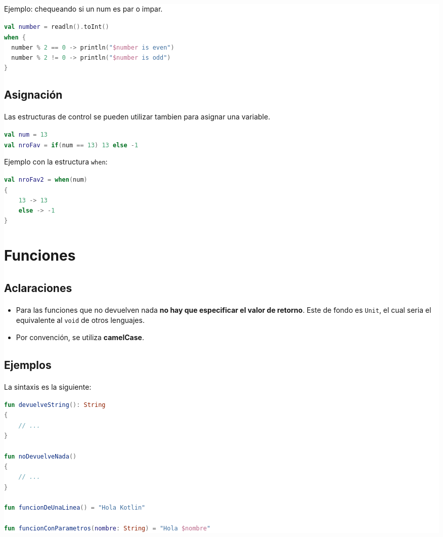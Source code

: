 ```kotlin
```
Ejemplo: chequeando si un num es par o impar.
```kotlin
val number = readln().toInt()
when {
  number % 2 == 0 -> println("$number is even")
  number % 2 != 0 -> println("$number is odd")
}
```

## Asignación

Las estructuras de control se pueden utilizar tambien para asignar una variable.

```kotlin
val num = 13
val nroFav = if(num == 13) 13 else -1
```

Ejemplo con la estructura `when`:

```kotlin
val nroFav2 = when(num)
{
    13 -> 13
    else -> -1
}
```

# Funciones

## Aclaraciones

- Para las funciones que no devuelven nada **no hay que especificar el valor de retorno**. Este de fondo es `Unit`, el cual seria el equivalente al `void` de otros lenguajes.

- Por convención, se utiliza **camelCase**.

## Ejemplos

La sintaxis es la siguiente:

```kotlin
fun devuelveString(): String
{
    // ...
}

fun noDevuelveNada()
{
    // ...
}

fun funcionDeUnaLinea() = "Hola Kotlin"

fun funcionConParametros(nombre: String) = "Hola $nombre"
```
